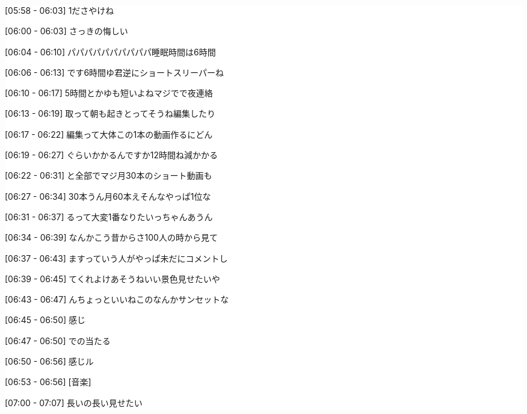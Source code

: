 [05:58 - 06:03]
1ださやけね

[06:00 - 06:03]
さっきの悔しい

[06:04 - 06:10]
パパパパパパパパパパ睡眠時間は6時間

[06:06 - 06:13]
です6時間ゆ君逆にショートスリーパーね

[06:10 - 06:17]
5時間とかゆも短いよねマジでで夜連絡

[06:13 - 06:19]
取って朝も起きとってそうね編集したり

[06:17 - 06:22]
編集って大体この1本の動画作るにどん

[06:19 - 06:27]
ぐらいかかるんですか12時間ね減かかる

[06:22 - 06:31]
と全部でマジ月30本のショート動画も

[06:27 - 06:34]
30本うん月60本えそんなやっぱ1位な

[06:31 - 06:37]
るって大変1番なりたいっちゃんあうん

[06:34 - 06:39]
なんかこう昔からさ100人の時から見て

[06:37 - 06:43]
ますっていう人がやっぱ未だにコメントし

[06:39 - 06:45]
てくれよけあそうねいい景色見せたいや

[06:43 - 06:47]
んちょっといいねこのなんかサンセットな

[06:45 - 06:50]
感じ

[06:47 - 06:50]
での当たる

[06:50 - 06:56]
感じル

[06:53 - 06:56]
[音楽]

[07:00 - 07:07]
長いの長い見せたい
